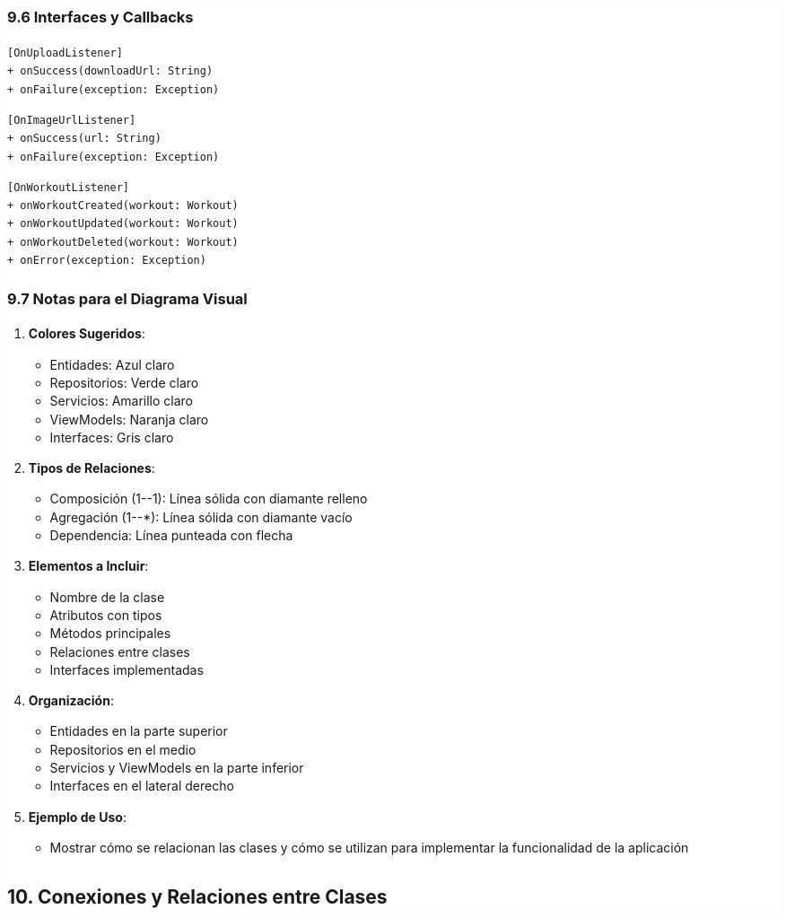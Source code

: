 ### 9.6 Interfaces y Callbacks

```
[OnUploadListener]
+ onSuccess(downloadUrl: String)
+ onFailure(exception: Exception)
```

```
[OnImageUrlListener]
+ onSuccess(url: String)
+ onFailure(exception: Exception)
```

```
[OnWorkoutListener]
+ onWorkoutCreated(workout: Workout)
+ onWorkoutUpdated(workout: Workout)
+ onWorkoutDeleted(workout: Workout)
+ onError(exception: Exception)
```

### 9.7 Notas para el Diagrama Visual

1. **Colores Sugeridos**:
   - Entidades: Azul claro
   - Repositorios: Verde claro
   - Servicios: Amarillo claro
   - ViewModels: Naranja claro
   - Interfaces: Gris claro

2. **Tipos de Relaciones**:
   - Composición (1--1): Línea sólida con diamante relleno
   - Agregación (1--*): Línea sólida con diamante vacío
   - Dependencia: Línea punteada con flecha

3. **Elementos a Incluir**:
   - Nombre de la clase
   - Atributos con tipos
   - Métodos principales
   - Relaciones entre clases
   - Interfaces implementadas

4. **Organización**:
   - Entidades en la parte superior
   - Repositorios en el medio
   - Servicios y ViewModels en la parte inferior
   - Interfaces en el lateral derecho

5. **Ejemplo de Uso**:
   - Mostrar cómo se relacionan las clases y cómo se utilizan para implementar la funcionalidad de la aplicación 

## 10. Conexiones y Relaciones entre Clases
